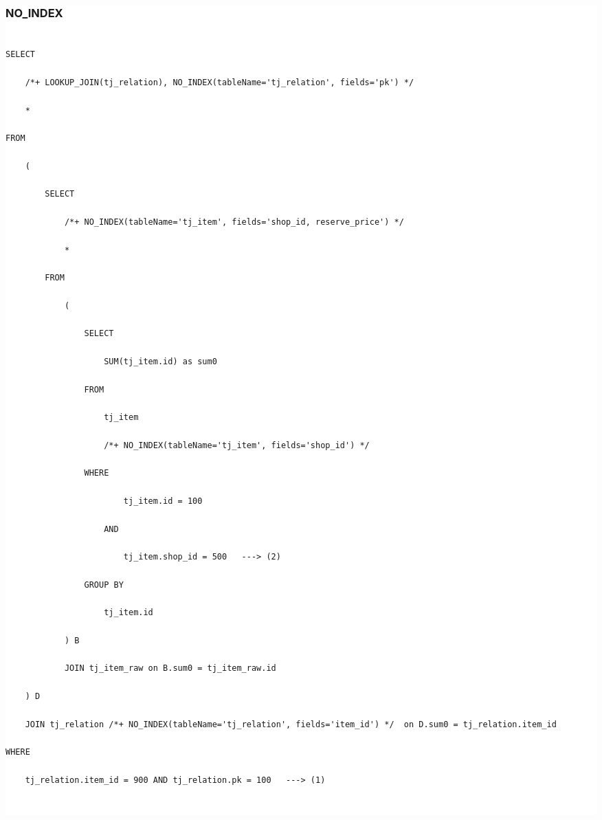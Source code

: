 

### NO_INDEX



```

SELECT

    /*+ LOOKUP_JOIN(tj_relation), NO_INDEX(tableName='tj_relation', fields='pk') */

    *

FROM

    (

        SELECT

            /*+ NO_INDEX(tableName='tj_item', fields='shop_id, reserve_price') */

            *

        FROM

            (

                SELECT

                    SUM(tj_item.id) as sum0

                FROM

                    tj_item

                    /*+ NO_INDEX(tableName='tj_item', fields='shop_id') */

                WHERE

                        tj_item.id = 100       

                    AND

                        tj_item.shop_id = 500   ---> (2)

                GROUP BY

                    tj_item.id

            ) B

            JOIN tj_item_raw on B.sum0 = tj_item_raw.id

    ) D

    JOIN tj_relation /*+ NO_INDEX(tableName='tj_relation', fields='item_id') */  on D.sum0 = tj_relation.item_id

WHERE

    tj_relation.item_id = 900 AND tj_relation.pk = 100   ---> (1)



```